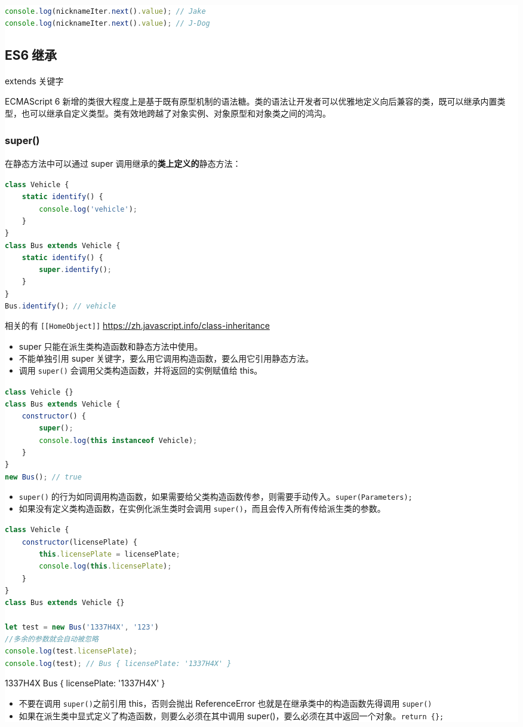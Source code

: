 ``` js
console.log(nicknameIter.next().value); // Jake
console.log(nicknameIter.next().value); // J-Dog
```

## ES6 继承

extends 关键字

ECMAScript 6 新增的类很大程度上是基于既有原型机制的语法糖。类的语法让开发者可以优雅地定义向后兼容的类，既可以继承内置类型，也可以继承自定义类型。类有效地跨越了对象实例、对象原型和对象类之间的鸿沟。

### super() 

在静态方法中可以通过 super 调用继承的**类上定义的**静态方法：

``` js
class Vehicle {
    static identify() {
        console.log('vehicle');
    }
}
class Bus extends Vehicle {
    static identify() {
        super.identify();
    }
}
Bus.identify(); // vehicle 
```

相关的有 `[[HomeObject]]` https://zh.javascript.info/class-inheritance

- super 只能在派生类构造函数和静态方法中使用。
- 不能单独引用 super 关键字，要么用它调用构造函数，要么用它引用静态方法。
- 调用 `super()` 会调用父类构造函数，并将返回的实例赋值给 this。
``` js
class Vehicle {}
class Bus extends Vehicle {
    constructor() {
        super();
        console.log(this instanceof Vehicle);
    }
}
new Bus(); // true 
```
- `super()` 的行为如同调用构造函数，如果需要给父类构造函数传参，则需要手动传入。`super(Parameters); `
- 如果没有定义类构造函数，在实例化派生类时会调用 `super()`，而且会传入所有传给派生类的参数。
```js
class Vehicle {
    constructor(licensePlate) {
        this.licensePlate = licensePlate;
        console.log(this.licensePlate);
    }
}
class Bus extends Vehicle {}

let test = new Bus('1337H4X', '123')
//多余的参数就会自动被忽略
console.log(test.licensePlate);
console.log(test); // Bus { licensePlate: '1337H4X' }
```
1337H4X
Bus { licensePlate: '1337H4X' }
- 不要在调用 `super()`之前引用 this，否则会抛出 ReferenceError 也就是在继承类中的构造函数先得调用 `super()`
- 如果在派生类中显式定义了构造函数，则要么必须在其中调用 super()，要么必须在其中返回一个对象。`return {};`
